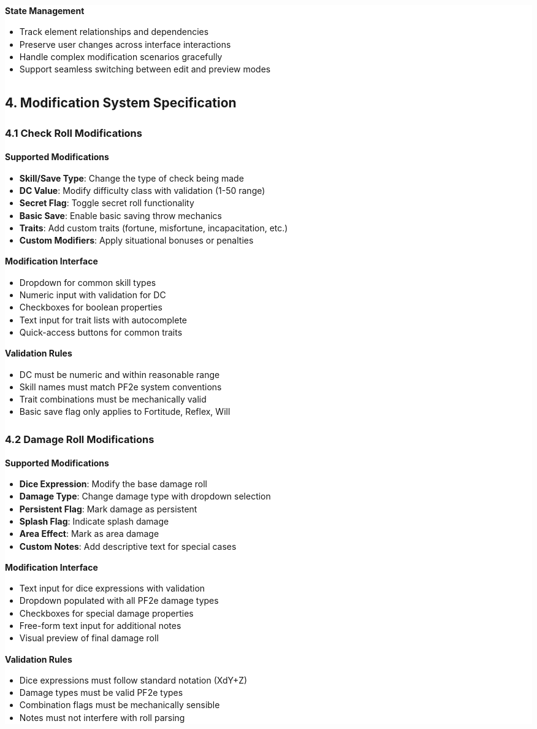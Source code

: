**State Management**
- Track element relationships and dependencies
- Preserve user changes across interface interactions
- Handle complex modification scenarios gracefully
- Support seamless switching between edit and preview modes

## 4. Modification System Specification

### 4.1 Check Roll Modifications

**Supported Modifications**
- **Skill/Save Type**: Change the type of check being made
- **DC Value**: Modify difficulty class with validation (1-50 range)
- **Secret Flag**: Toggle secret roll functionality
- **Basic Save**: Enable basic saving throw mechanics
- **Traits**: Add custom traits (fortune, misfortune, incapacitation, etc.)
- **Custom Modifiers**: Apply situational bonuses or penalties

**Modification Interface**
- Dropdown for common skill types
- Numeric input with validation for DC
- Checkboxes for boolean properties
- Text input for trait lists with autocomplete
- Quick-access buttons for common traits

**Validation Rules**
- DC must be numeric and within reasonable range
- Skill names must match PF2e system conventions
- Trait combinations must be mechanically valid
- Basic save flag only applies to Fortitude, Reflex, Will

### 4.2 Damage Roll Modifications

**Supported Modifications**
- **Dice Expression**: Modify the base damage roll
- **Damage Type**: Change damage type with dropdown selection
- **Persistent Flag**: Mark damage as persistent
- **Splash Flag**: Indicate splash damage
- **Area Effect**: Mark as area damage
- **Custom Notes**: Add descriptive text for special cases

**Modification Interface**
- Text input for dice expressions with validation
- Dropdown populated with all PF2e damage types
- Checkboxes for special damage properties
- Free-form text input for additional notes
- Visual preview of final damage roll

**Validation Rules**
- Dice expressions must follow standard notation (XdY+Z)
- Damage types must be valid PF2e types
- Combination flags must be mechanically sensible
- Notes must not interfere with roll parsing
